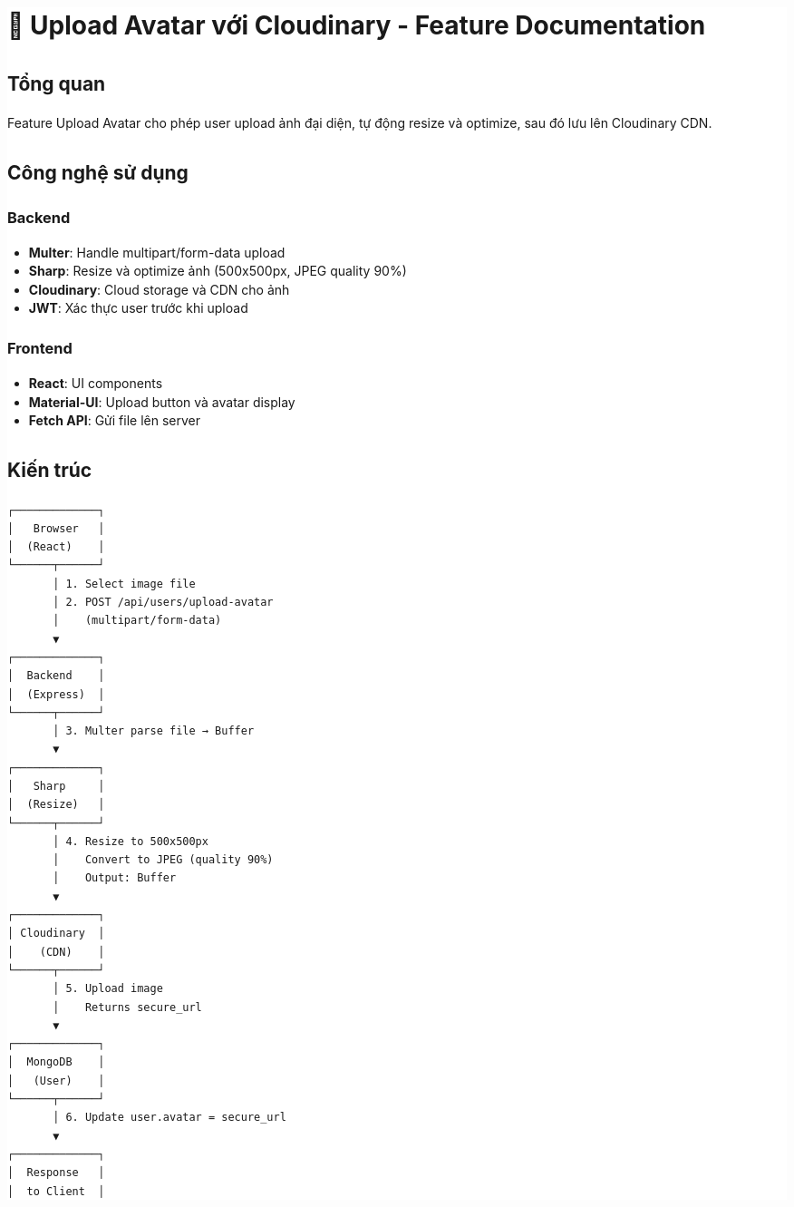 # 📸 Upload Avatar với Cloudinary - Feature Documentation

## Tổng quan

Feature Upload Avatar cho phép user upload ảnh đại diện, tự động resize và optimize, sau đó lưu lên Cloudinary CDN.

## Công nghệ sử dụng

### Backend
- **Multer**: Handle multipart/form-data upload
- **Sharp**: Resize và optimize ảnh (500x500px, JPEG quality 90%)
- **Cloudinary**: Cloud storage và CDN cho ảnh
- **JWT**: Xác thực user trước khi upload

### Frontend
- **React**: UI components
- **Material-UI**: Upload button và avatar display
- **Fetch API**: Gửi file lên server

## Kiến trúc

```
┌─────────────┐
│   Browser   │
│  (React)    │
└──────┬──────┘
       │ 1. Select image file
       │ 2. POST /api/users/upload-avatar
       │    (multipart/form-data)
       ▼
┌─────────────┐
│  Backend    │
│  (Express)  │
└──────┬──────┘
       │ 3. Multer parse file → Buffer
       ▼
┌─────────────┐
│   Sharp     │
│  (Resize)   │
└──────┬──────┘
       │ 4. Resize to 500x500px
       │    Convert to JPEG (quality 90%)
       │    Output: Buffer
       ▼
┌─────────────┐
│ Cloudinary  │
│    (CDN)    │
└──────┬──────┘
       │ 5. Upload image
       │    Returns secure_url
       ▼
┌─────────────┐
│  MongoDB    │
│   (User)    │
└──────┬──────┘
       │ 6. Update user.avatar = secure_url
       ▼
┌─────────────┐
│  Response   │
│  to Client  │
```